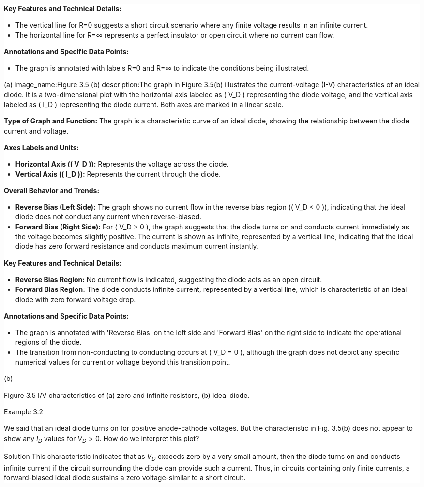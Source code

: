 **Key Features and Technical Details:**
- The vertical line for R=0 suggests a short circuit scenario where any finite voltage results in an infinite current.
- The horizontal line for R=∞ represents a perfect insulator or open circuit where no current can flow.

**Annotations and Specific Data Points:**
- The graph is annotated with labels R=0 and R=∞ to indicate the conditions being illustrated.

(a)
image_name:Figure 3.5 (b)
description:The graph in Figure 3.5(b) illustrates the current-voltage (I-V) characteristics of an ideal diode. It is a two-dimensional plot with the horizontal axis labeled as \( V_D \) representing the diode voltage, and the vertical axis labeled as \( I_D \) representing the diode current. Both axes are marked in a linear scale.

**Type of Graph and Function:**
The graph is a characteristic curve of an ideal diode, showing the relationship between the diode current and voltage.

**Axes Labels and Units:**
- **Horizontal Axis (\( V_D \)):** Represents the voltage across the diode.
- **Vertical Axis (\( I_D \)):** Represents the current through the diode.

**Overall Behavior and Trends:**
- **Reverse Bias (Left Side):** The graph shows no current flow in the reverse bias region (\( V_D < 0 \)), indicating that the ideal diode does not conduct any current when reverse-biased.
- **Forward Bias (Right Side):** For \( V_D > 0 \), the graph suggests that the diode turns on and conducts current immediately as the voltage becomes slightly positive. The current is shown as infinite, represented by a vertical line, indicating that the ideal diode has zero forward resistance and conducts maximum current instantly.

**Key Features and Technical Details:**
- **Reverse Bias Region:** No current flow is indicated, suggesting the diode acts as an open circuit.
- **Forward Bias Region:** The diode conducts infinite current, represented by a vertical line, which is characteristic of an ideal diode with zero forward voltage drop.

**Annotations and Specific Data Points:**
- The graph is annotated with 'Reverse Bias' on the left side and 'Forward Bias' on the right side to indicate the operational regions of the diode.
- The transition from non-conducting to conducting occurs at \( V_D = 0 \), although the graph does not depict any specific numerical values for current or voltage beyond this transition point.

(b)

Figure 3.5 I/V characteristics of (a) zero and infinite resistors, (b) ideal diode.

Example
3.2

We said that an ideal diode turns on for positive anode-cathode voltages. But the characteristic in Fig. 3.5(b) does not appear to show any $I_{D}$ values for $V_{D}>0$. How do we interpret this plot?

Solution This characteristic indicates that as $V_{D}$ exceeds zero by a very small amount, then the diode turns on and conducts infinite current if the circuit surrounding the diode can provide such a current. Thus, in circuits containing only finite currents, a forward-biased ideal diode sustains a zero voltage-similar to a short circuit.
